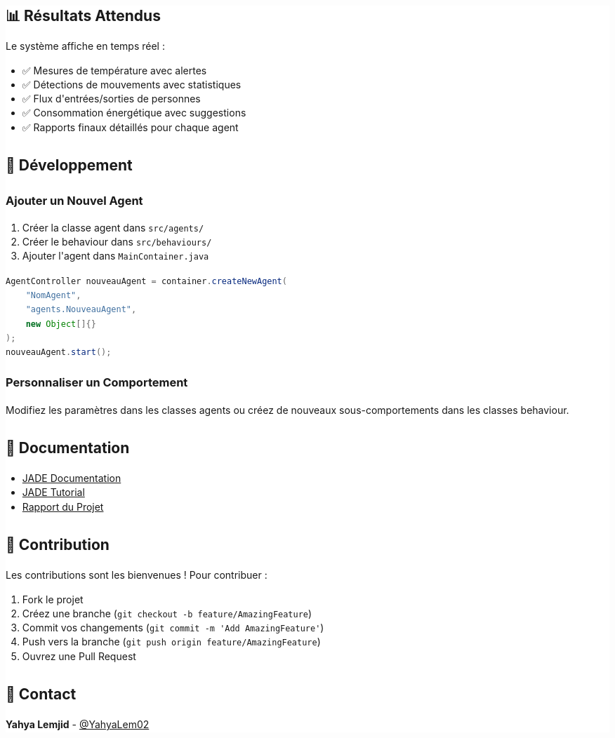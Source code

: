 ## 📊 Résultats Attendus

Le système affiche en temps réel :
- ✅ Mesures de température avec alertes
- ✅ Détections de mouvements avec statistiques
- ✅ Flux d'entrées/sorties de personnes
- ✅ Consommation énergétique avec suggestions
- ✅ Rapports finaux détaillés pour chaque agent

## 🔧 Développement

### Ajouter un Nouvel Agent

1. Créer la classe agent dans `src/agents/`
2. Créer le behaviour dans `src/behaviours/`
3. Ajouter l'agent dans `MainContainer.java`

```java
AgentController nouveauAgent = container.createNewAgent(
    "NomAgent",
    "agents.NouveauAgent",
    new Object[]{}
);
nouveauAgent.start();
```

### Personnaliser un Comportement

Modifiez les paramètres dans les classes agents ou créez de nouveaux sous-comportements dans les classes behaviour.

## 📝 Documentation

- [JADE Documentation](https://jade.tilab.com/documentation/)
- [JADE Tutorial](https://jade.tilab.com/doc/tutorials/JADEProgramming-Tutorial-for-beginners.pdf)
- [Rapport du Projet](docs/rapport.pdf)

## 🤝 Contribution

Les contributions sont les bienvenues ! Pour contribuer :

1. Fork le projet
2. Créez une branche (`git checkout -b feature/AmazingFeature`)
3. Commit vos changements (`git commit -m 'Add AmazingFeature'`)
4. Push vers la branche (`git push origin feature/AmazingFeature`)
5. Ouvrez une Pull Request

## 📧 Contact

**Yahya Lemjid** - [@YahyaLem02](https://github.com/YahyaLem02)
